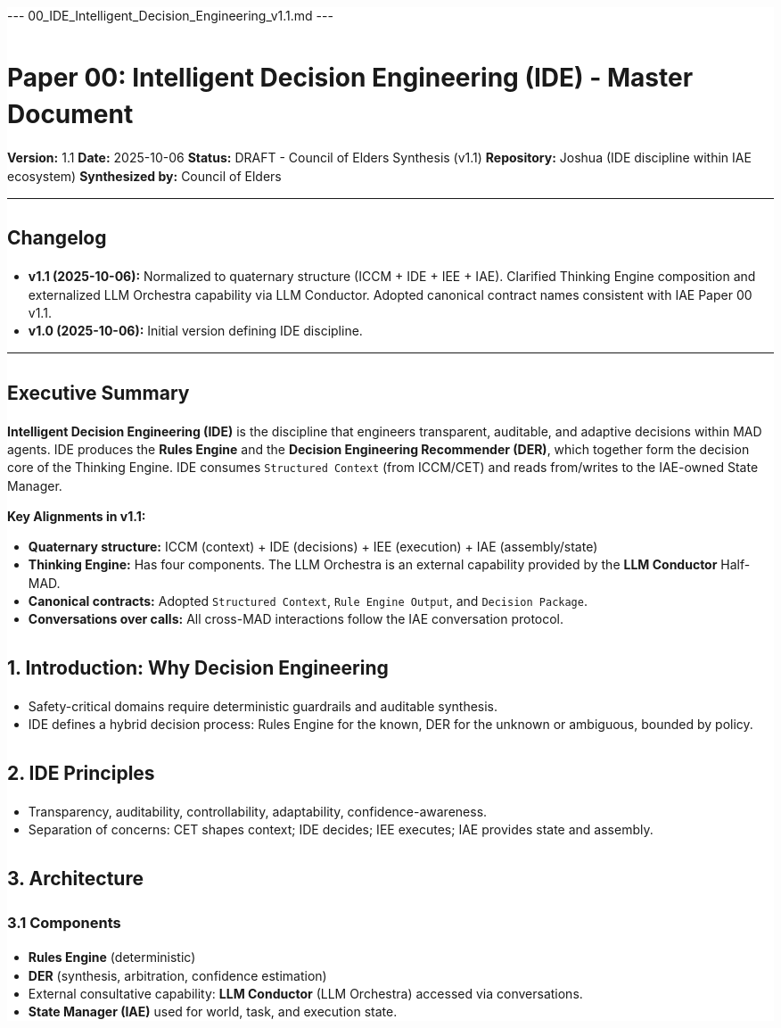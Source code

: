--- 00_IDE_Intelligent_Decision_Engineering_v1.1.md ---
# Paper 00: Intelligent Decision Engineering (IDE) - Master Document

**Version:** 1.1
**Date:** 2025-10-06
**Status:** DRAFT - Council of Elders Synthesis (v1.1)
**Repository:** Joshua (IDE discipline within IAE ecosystem)
**Synthesized by:** Council of Elders

---

## Changelog
- **v1.1 (2025-10-06):** Normalized to quaternary structure (ICCM + IDE + IEE + IAE). Clarified Thinking Engine composition and externalized LLM Orchestra capability via LLM Conductor. Adopted canonical contract names consistent with IAE Paper 00 v1.1.
- **v1.0 (2025-10-06):** Initial version defining IDE discipline.

---

## Executive Summary

**Intelligent Decision Engineering (IDE)** is the discipline that engineers transparent, auditable, and adaptive decisions within MAD agents. IDE produces the **Rules Engine** and the **Decision Engineering Recommender (DER)**, which together form the decision core of the Thinking Engine. IDE consumes `Structured Context` (from ICCM/CET) and reads from/writes to the IAE-owned State Manager.

**Key Alignments in v1.1:**
-   **Quaternary structure:** ICCM (context) + IDE (decisions) + IEE (execution) + IAE (assembly/state)
-   **Thinking Engine:** Has four components. The LLM Orchestra is an external capability provided by the **LLM Conductor** Half-MAD.
-   **Canonical contracts:** Adopted `Structured Context`, `Rule Engine Output`, and `Decision Package`.
-   **Conversations over calls:** All cross-MAD interactions follow the IAE conversation protocol.

## 1. Introduction: Why Decision Engineering
-   Safety-critical domains require deterministic guardrails and auditable synthesis.
-   IDE defines a hybrid decision process: Rules Engine for the known, DER for the unknown or ambiguous, bounded by policy.

## 2. IDE Principles
-   Transparency, auditability, controllability, adaptability, confidence-awareness.
-   Separation of concerns: CET shapes context; IDE decides; IEE executes; IAE provides state and assembly.

## 3. Architecture
### 3.1 Components
-   **Rules Engine** (deterministic)
-   **DER** (synthesis, arbitration, confidence estimation)
-   External consultative capability: **LLM Conductor** (LLM Orchestra) accessed via conversations.
-   **State Manager (IAE)** used for world, task, and execution state.
